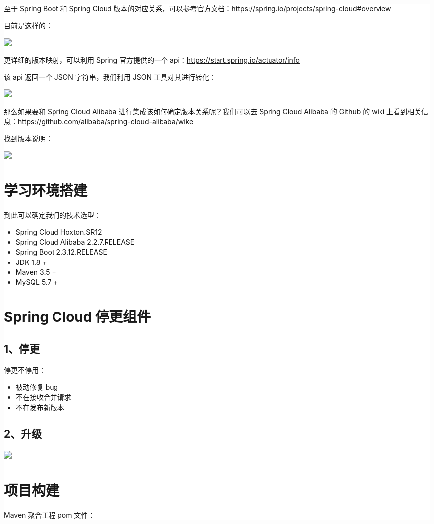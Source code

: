 至于 Spring Boot 和 Spring Cloud 版本的对应关系，可以参考官方文档：https://spring.io/projects/spring-cloud#overview 

目前是这样的：

![](https://cdn.jsdelivr.net/gh/NaiveKyo/CDN/img/20220425165011.png)

更详细的版本映射，可以利用 Spring 官方提供的一个 api：https://start.spring.io/actuator/info

该 api 返回一个 JSON 字符串，我们利用 JSON 工具对其进行转化：

![](https://cdn.jsdelivr.net/gh/NaiveKyo/CDN/img/20220425165537.png)

那么如果要和 Spring Cloud Alibaba 进行集成该如何确定版本关系呢？我们可以去 Spring Cloud Alibaba 的 Github 的 wiki 上看到相关信息：https://github.com/alibaba/spring-cloud-alibaba/wike

找到版本说明：

![](https://cdn.jsdelivr.net/gh/NaiveKyo/CDN/img/20220425165941.png)



# 学习环境搭建

到此可以确定我们的技术选型：

- Spring Cloud Hoxton.SR12
- Spring Cloud Alibaba 2.2.7.RELEASE
- Spring Boot 2.3.12.RELEASE
- JDK 1.8 +
- Maven 3.5 +
- MySQL 5.7 +



# Spring Cloud 停更组件

## 1、停更

停更不停用：

- 被动修复 bug
- 不在接收合并请求
- 不在发布新版本

## 2、升级

![](https://cdn.jsdelivr.net/gh/NaiveKyo/CDN/img/20220425172150.png)

# 项目构建

Maven 聚合工程 pom 文件：
